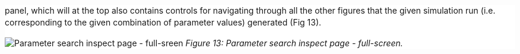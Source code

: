 panel, which will at the top also contains controls for navigating through all the other figures that the given simulation run (i.e. corresponding to the given
combination of parameter values) generated (Fig 13).

![Parameter search inspect page - full-sreen](/assets/images/screenshots/parameter_inspect_fs.png)
_Figure 13: Parameter search inspect page - full-screen._
